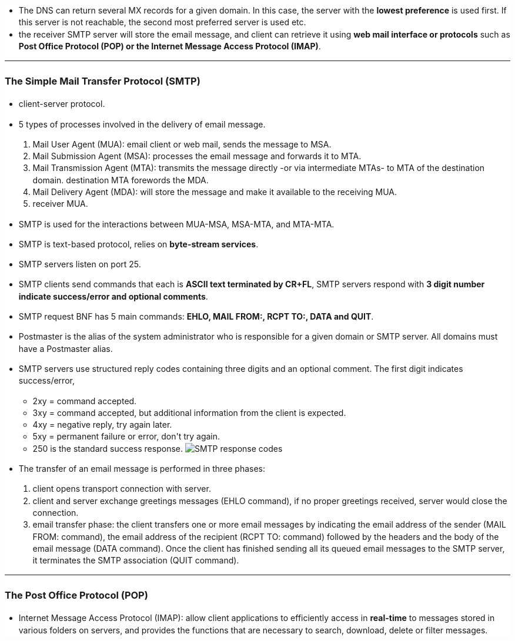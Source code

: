-   The DNS can return several MX records for a given domain. In this case, the server with the **lowest preference** is used first. If this server is not reachable, the second most preferred server is used etc.
-   the receiver SMTP server will store the email message, and client can retrieve it using **web mail interface or protocols** such as **Post Office Protocol (POP) or the Internet Message Access Protocol (IMAP)**.

---

### The Simple Mail Transfer Protocol (SMTP)

-   client-server protocol.
-   5 types of processes involved in the delivery of email message.

    1. Mail User Agent (MUA): email client or web mail, sends the message to MSA.
    2. Mail Submission Agent (MSA): processes the email message and forwards it to MTA.
    3. Mail Transmission Agent (MTA): transmits the message directly -or via intermediate MTAs- to MTA of the destination domain. destination MTA forewords the MDA.
    4. Mail Delivery Agent (MDA): will store the message and make it available to the receiving MUA.
    5. receiver MUA.

-   SMTP is used for the interactions between MUA-MSA, MSA-MTA, and MTA-MTA.
-   SMTP is text-based protocol, relies on **byte-stream services**.
-   SMTP servers listen on port 25.
-   SMTP clients send commands that each is **ASCII text terminated by CR+FL**, SMTP servers respond with **3 digit number indicate success/error and optional comments**.
-   SMTP request BNF has 5 main commands: **EHLO, MAIL FROM:, RCPT TO:, DATA and QUIT**.
-   Postmaster is the alias of the system administrator who is responsible for a given domain or SMTP server. All domains must have a Postmaster alias.
-   SMTP servers use structured reply codes containing three digits and an optional comment. The first digit indicates success/error,
    -   2xy = command accepted.
    -   3xy = command accepted, but additional information from the client is expected.
    -   4xy = negative reply, try again later.
    -   5xy = permanent failure or error, don't try again.
    -   250 is the standard success response.
        ![SMTP response codes](https://imgur.com/TxdqA0Y.png)
-   The transfer of an email message is performed in three phases:
    1. client opens transport connection with server.
    2. client and server exchange greetings messages (EHLO command), if no proper greetings received, server would close the connection.
    3. email transfer phase: the client transfers one or more email messages by indicating the email address of the sender (MAIL FROM: command), the email address of the recipient (RCPT TO: command) followed by the headers and the body of the email message (DATA command). Once the client has finished sending all its queued email messages to the SMTP server,
       it terminates the SMTP association (QUIT command).

---

### The Post Office Protocol (POP)

-   Internet Message Access Protocol (IMAP): allow client applications to efficiently access in **real-time** to messages stored in various folders on servers, and provides the functions that are necessary to search, download, delete or filter messages.
